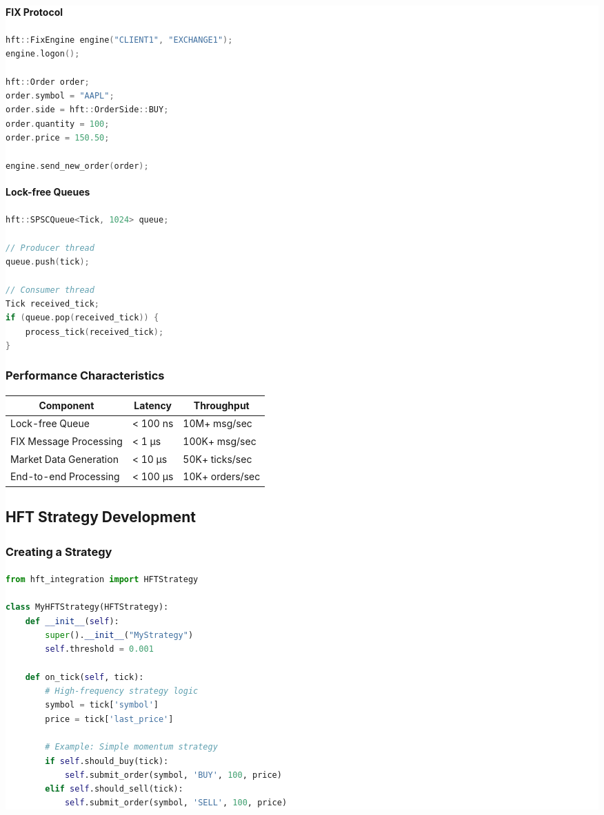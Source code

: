 #### FIX Protocol
```cpp
hft::FixEngine engine("CLIENT1", "EXCHANGE1");
engine.logon();

hft::Order order;
order.symbol = "AAPL";
order.side = hft::OrderSide::BUY;
order.quantity = 100;
order.price = 150.50;

engine.send_new_order(order);
```

#### Lock-free Queues
```cpp
hft::SPSCQueue<Tick, 1024> queue;

// Producer thread
queue.push(tick);

// Consumer thread
Tick received_tick;
if (queue.pop(received_tick)) {
    process_tick(received_tick);
}
```

### Performance Characteristics

| Component | Latency | Throughput |
|-----------|---------|------------|
| Lock-free Queue | < 100 ns | 10M+ msg/sec |
| FIX Message Processing | < 1 μs | 100K+ msg/sec |
| Market Data Generation | < 10 μs | 50K+ ticks/sec |
| End-to-end Processing | < 100 μs | 10K+ orders/sec |

## HFT Strategy Development

### Creating a Strategy

```python
from hft_integration import HFTStrategy

class MyHFTStrategy(HFTStrategy):
    def __init__(self):
        super().__init__("MyStrategy")
        self.threshold = 0.001
    
    def on_tick(self, tick):
        # High-frequency strategy logic
        symbol = tick['symbol']
        price = tick['last_price']
        
        # Example: Simple momentum strategy
        if self.should_buy(tick):
            self.submit_order(symbol, 'BUY', 100, price)
        elif self.should_sell(tick):
            self.submit_order(symbol, 'SELL', 100, price)
```
